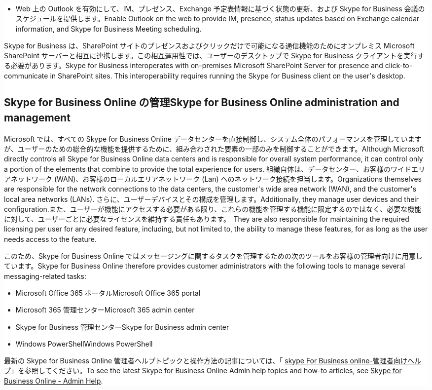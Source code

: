 - <span data-ttu-id="8a4b7-162">Web 上の Outlook を有効にして、IM、プレゼンス、Exchange 予定表情報に基づく状態の更新、および Skype for Business 会議のスケジュールを提供します。</span><span class="sxs-lookup"><span data-stu-id="8a4b7-162">Enable Outlook on the web to provide IM, presence, status updates based on Exchange calendar information, and Skype for Business Meeting scheduling.</span></span>
    
<span data-ttu-id="8a4b7-p116">Skype for Business は、SharePoint サイトのプレゼンスおよびクリックだけで可能になる通信機能のためにオンプレミス Microsoft SharePoint サーバーと相互に連携します。この相互運用性では、ユーザーのデスクトップで Skype for Business クライアントを実行する必要があります。</span><span class="sxs-lookup"><span data-stu-id="8a4b7-p116">Skype for Business interoperates with on-premises Microsoft SharePoint Server for presence and click-to-communicate in SharePoint sites. This interoperability requires running the Skype for Business client on the user's desktop.</span></span> 
  
## <a name="skype-for-business-online-administration-and-management"></a><span data-ttu-id="8a4b7-165">Skype for Business Online の管理</span><span class="sxs-lookup"><span data-stu-id="8a4b7-165">Skype for Business Online administration and management</span></span>

<span data-ttu-id="8a4b7-166">Microsoft では、すべての Skype for Business Online データセンターを直接制御し、システム全体のパフォーマンスを管理していますが、ユーザーのための総合的な機能を提供するために、組み合わされた要素の一部のみを制御することができます。</span><span class="sxs-lookup"><span data-stu-id="8a4b7-166">Although Microsoft directly controls all Skype for Business Online data centers and is responsible for overall system performance, it can control only a portion of the elements that combine to provide the total experience for users.</span></span> <span data-ttu-id="8a4b7-167">組織自体は、データセンター、お客様のワイドエリアネットワーク (WAN)、お客様のローカルエリアネットワーク (Lan) へのネットワーク接続を担当します。</span><span class="sxs-lookup"><span data-stu-id="8a4b7-167">Organizations themselves are responsible for the network connections to the data centers, the customer's wide area network (WAN), and the customer's local area networks (LANs).</span></span> <span data-ttu-id="8a4b7-168">さらに、ユーザーデバイスとその構成を管理します。</span><span class="sxs-lookup"><span data-stu-id="8a4b7-168">Additionally, they manage user devices and their configuration.</span></span><span data-ttu-id="8a4b7-169">また、ユーザーが機能にアクセスする必要がある限り、これらの機能を管理する機能に限定するのではなく、必要な機能に対して、ユーザーごとに必要なライセンスを維持する責任もあります。</span><span class="sxs-lookup"><span data-stu-id="8a4b7-169">  They are also responsible for maintaining the required licensing per user for any desired feature, including, but not limited to, the ability to manage these features, for as long as the user needs access to the feature.</span></span>
  
<span data-ttu-id="8a4b7-170">このため、Skype for Business Online ではメッセージングに関するタスクを管理するための次のツールをお客様の管理者向けに用意しています。</span><span class="sxs-lookup"><span data-stu-id="8a4b7-170">Skype for Business Online therefore provides customer administrators with the following tools to manage several messaging-related tasks:</span></span>
  
- <span data-ttu-id="8a4b7-171">Microsoft Office 365 ポータル</span><span class="sxs-lookup"><span data-stu-id="8a4b7-171">Microsoft Office 365 portal</span></span>
    
- <span data-ttu-id="8a4b7-172">Microsoft 365 管理センター</span><span class="sxs-lookup"><span data-stu-id="8a4b7-172">Microsoft 365 admin center</span></span>
    
- <span data-ttu-id="8a4b7-173">Skype for Business 管理センター</span><span class="sxs-lookup"><span data-stu-id="8a4b7-173">Skype for Business admin center</span></span>
    
- <span data-ttu-id="8a4b7-174">Windows PowerShell</span><span class="sxs-lookup"><span data-stu-id="8a4b7-174">Windows PowerShell</span></span>
    
<span data-ttu-id="8a4b7-175">最新の Skype for Business Online 管理者ヘルプトピックと操作方法の記事については、「 [skype For Business online-管理者向けヘルプ](https://support.office.com/article/4307bdbf-6097-458d-9a6a-048112695c59)」を参照してください。</span><span class="sxs-lookup"><span data-stu-id="8a4b7-175">To see the latest Skype for Business Online Admin help topics and how-to articles, see [Skype for Business Online - Admin Help](https://support.office.com/article/4307bdbf-6097-458d-9a6a-048112695c59).</span></span>
  